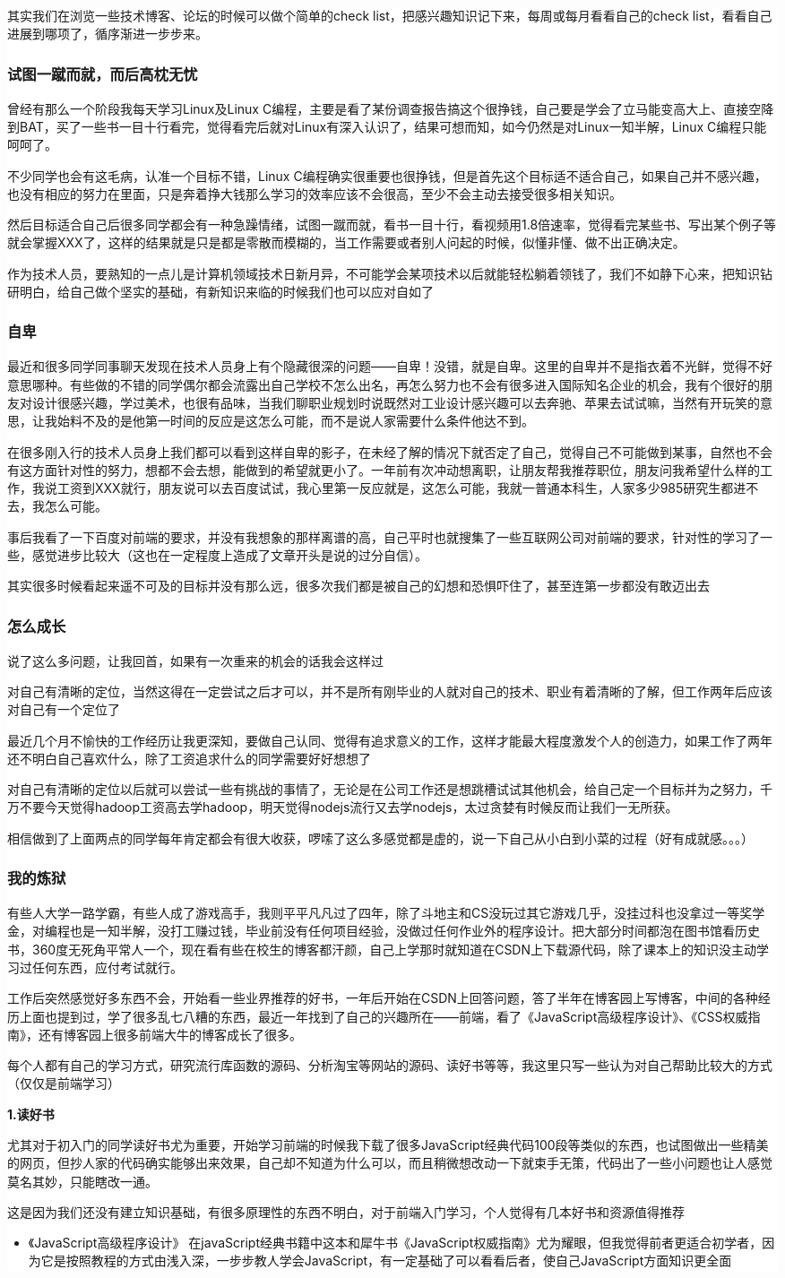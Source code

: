其实我们在浏览一些技术博客、论坛的时候可以做个简单的check list，把感兴趣知识记下来，每周或每月看看自己的check list，看看自己进展到哪项了，循序渐进一步步来。

### 试图一蹴而就，而后高枕无忧

 曾经有那么一个阶段我每天学习Linux及Linux C编程，主要是看了某份调查报告搞这个很挣钱，自己要是学会了立马能变高大上、直接空降到BAT，买了一些书一目十行看完，觉得看完后就对Linux有深入认识了，结果可想而知，如今仍然是对Linux一知半解，Linux C编程只能呵呵了。

不少同学也会有这毛病，认准一个目标不错，Linux C编程确实很重要也很挣钱，但是首先这个目标适不适合自己，如果自己并不感兴趣，也没有相应的努力在里面，只是奔着挣大钱那么学习的效率应该不会很高，至少不会主动去接受很多相关知识。

然后目标适合自己后很多同学都会有一种急躁情绪，试图一蹴而就，看书一目十行，看视频用1.8倍速率，觉得看完某些书、写出某个例子等就会掌握XXX了，这样的结果就是只是都是零散而模糊的，当工作需要或者别人问起的时候，似懂非懂、做不出正确决定。

作为技术人员，要熟知的一点儿是计算机领域技术日新月异，不可能学会某项技术以后就能轻松躺着领钱了，我们不如静下心来，把知识钻研明白，给自己做个坚实的基础，有新知识来临的时候我们也可以应对自如了

### 自卑

 最近和很多同学同事聊天发现在技术人员身上有个隐藏很深的问题——自卑！没错，就是自卑。这里的自卑并不是指衣着不光鲜，觉得不好意思哪种。有些做的不错的同学偶尔都会流露出自己学校不怎么出名，再怎么努力也不会有很多进入国际知名企业的机会，我有个很好的朋友对设计很感兴趣，学过美术，也很有品味，当我们聊职业规划时说既然对工业设计感兴趣可以去奔驰、苹果去试试嘛，当然有开玩笑的意思，让我始料不及的是他第一时间的反应是这怎么可能，而不是说人家需要什么条件他达不到。

在很多刚入行的技术人员身上我们都可以看到这样自卑的影子，在未经了解的情况下就否定了自己，觉得自己不可能做到某事，自然也不会有这方面针对性的努力，想都不会去想，能做到的希望就更小了。一年前有次冲动想离职，让朋友帮我推荐职位，朋友问我希望什么样的工作，我说工资到XXX就行，朋友说可以去百度试试，我心里第一反应就是，这怎么可能，我就一普通本科生，人家多少985研究生都进不去，我怎么可能。

事后我看了一下百度对前端的要求，并没有我想象的那样离谱的高，自己平时也就搜集了一些互联网公司对前端的要求，针对性的学习了一些，感觉进步比较大（这也在一定程度上造成了文章开头是说的过分自信）。

其实很多时候看起来遥不可及的目标并没有那么远，很多次我们都是被自己的幻想和恐惧吓住了，甚至连第一步都没有敢迈出去

### 怎么成长

说了这么多问题，让我回首，如果有一次重来的机会的话我会这样过

对自己有清晰的定位，当然这得在一定尝试之后才可以，并不是所有刚毕业的人就对自己的技术、职业有着清晰的了解，但工作两年后应该对自己有一个定位了

最近几个月不愉快的工作经历让我更深知，要做自己认同、觉得有追求意义的工作，这样才能最大程度激发个人的创造力，如果工作了两年还不明白自己喜欢什么，除了工资追求什么的同学需要好好想想了

对自己有清晰的定位以后就可以尝试一些有挑战的事情了，无论是在公司工作还是想跳槽试试其他机会，给自己定一个目标并为之努力，千万不要今天觉得hadoop工资高去学hadoop，明天觉得nodejs流行又去学nodejs，太过贪婪有时候反而让我们一无所获。

相信做到了上面两点的同学每年肯定都会有很大收获，啰嗦了这么多感觉都是虚的，说一下自己从小白到小菜的过程（好有成就感。。。）

### 我的炼狱

有些人大学一路学霸，有些人成了游戏高手，我则平平凡凡过了四年，除了斗地主和CS没玩过其它游戏几乎，没挂过科也没拿过一等奖学金，对编程也是一知半解，没打工赚过钱，毕业前没有任何项目经验，没做过任何作业外的程序设计。把大部分时间都泡在图书馆看历史书，360度无死角平常人一个，现在看有些在校生的博客都汗颜，自己上学那时就知道在CSDN上下载源代码，除了课本上的知识没主动学习过任何东西，应付考试就行。

工作后突然感觉好多东西不会，开始看一些业界推荐的好书，一年后开始在CSDN上回答问题，答了半年在博客园上写博客，中间的各种经历上面也提到过，学了很多乱七八糟的东西，最近一年找到了自己的兴趣所在——前端，看了《JavaScript高级程序设计》、《CSS权威指南》，还有博客园上很多前端大牛的博客成长了很多。

每个人都有自己的学习方式，研究流行库函数的源码、分析淘宝等网站的源码、读好书等等，我这里只写一些认为对自己帮助比较大的方式（仅仅是前端学习）

**1.读好书**

尤其对于初入门的同学读好书尤为重要，开始学习前端的时候我下载了很多JavaScript经典代码100段等类似的东西，也试图做出一些精美的网页，但抄人家的代码确实能够出来效果，自己却不知道为什么可以，而且稍微想改动一下就束手无策，代码出了一些小问题也让人感觉莫名其妙，只能瞎改一通。

这是因为我们还没有建立知识基础，有很多原理性的东西不明白，对于前端入门学习，个人觉得有几本好书和资源值得推荐

- 《JavaScript高级程序设计》 在javaScript经典书籍中这本和犀牛书《JavaScript权威指南》尤为耀眼，但我觉得前者更适合初学者，因为它是按照教程的方式由浅入深，一步步教人学会JavaScript，有一定基础了可以看看后者，使自己JavaScript方面知识更全面
